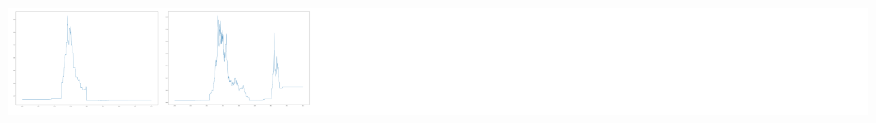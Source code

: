 <img src="Pics/re1/basic_information/nnm/100.png" style="zoom:15%"/><img src="Pics/re1/basic_information/nnm/500.png" style="zoom:15%" />